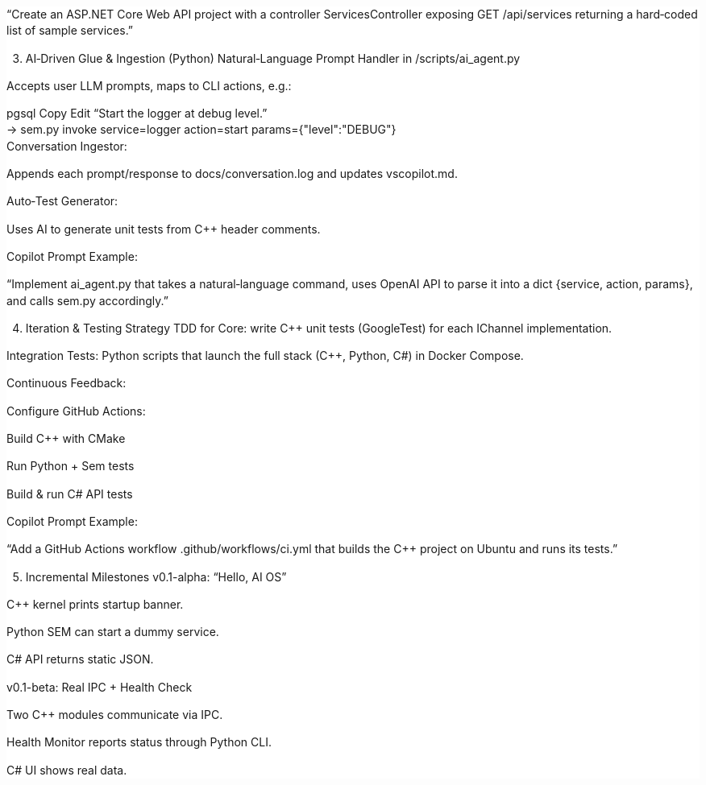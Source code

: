 “Create an ASP.NET Core Web API project with a controller ServicesController exposing GET /api/services returning a hard‑coded list of sample services.”

3. AI‑Driven Glue & Ingestion (Python)
Natural‑Language Prompt Handler in /scripts/ai_agent.py

Accepts user LLM prompts, maps to CLI actions, e.g.:

pgsql
Copy
Edit
“Start the logger at debug level.”  
→ sem.py invoke service=logger action=start params={"level":"DEBUG"}  
Conversation Ingestor:

Appends each prompt/response to docs/conversation.log and updates vscopilot.md.

Auto‑Test Generator:

Uses AI to generate unit tests from C++ header comments.

Copilot Prompt Example:

“Implement ai_agent.py that takes a natural‑language command, uses OpenAI API to parse it into a dict {service, action, params}, and calls sem.py accordingly.”

4. Iteration & Testing Strategy
TDD for Core: write C++ unit tests (GoogleTest) for each IChannel implementation.

Integration Tests: Python scripts that launch the full stack (C++, Python, C#) in Docker Compose.

Continuous Feedback:

Configure GitHub Actions:

Build C++ with CMake

Run Python + Sem tests

Build & run C# API tests

Copilot Prompt Example:

“Add a GitHub Actions workflow .github/workflows/ci.yml that builds the C++ project on Ubuntu and runs its tests.”

5. Incremental Milestones
v0.1-alpha: “Hello, AI OS”

C++ kernel prints startup banner.

Python SEM can start a dummy service.

C# API returns static JSON.

v0.1-beta: Real IPC + Health Check

Two C++ modules communicate via IPC.

Health Monitor reports status through Python CLI.

C# UI shows real data.
